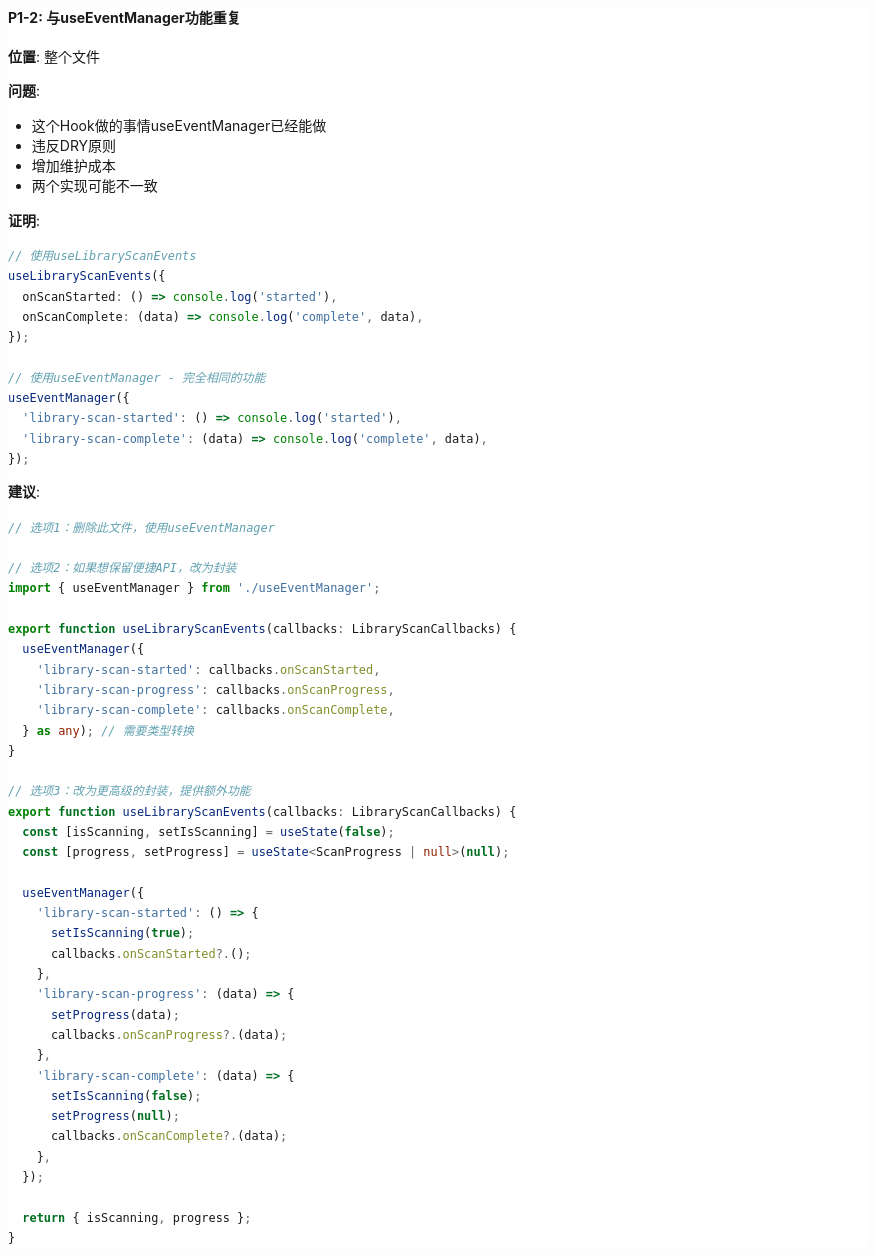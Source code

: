 #### P1-2: 与useEventManager功能重复
**位置**: 整个文件

**问题**:
- 这个Hook做的事情useEventManager已经能做
- 违反DRY原则
- 增加维护成本
- 两个实现可能不一致

**证明**:
```typescript
// 使用useLibraryScanEvents
useLibraryScanEvents({
  onScanStarted: () => console.log('started'),
  onScanComplete: (data) => console.log('complete', data),
});

// 使用useEventManager - 完全相同的功能
useEventManager({
  'library-scan-started': () => console.log('started'),
  'library-scan-complete': (data) => console.log('complete', data),
});
```

**建议**:
```typescript
// 选项1：删除此文件，使用useEventManager

// 选项2：如果想保留便捷API，改为封装
import { useEventManager } from './useEventManager';

export function useLibraryScanEvents(callbacks: LibraryScanCallbacks) {
  useEventManager({
    'library-scan-started': callbacks.onScanStarted,
    'library-scan-progress': callbacks.onScanProgress,
    'library-scan-complete': callbacks.onScanComplete,
  } as any); // 需要类型转换
}

// 选项3：改为更高级的封装，提供额外功能
export function useLibraryScanEvents(callbacks: LibraryScanCallbacks) {
  const [isScanning, setIsScanning] = useState(false);
  const [progress, setProgress] = useState<ScanProgress | null>(null);
  
  useEventManager({
    'library-scan-started': () => {
      setIsScanning(true);
      callbacks.onScanStarted?.();
    },
    'library-scan-progress': (data) => {
      setProgress(data);
      callbacks.onScanProgress?.(data);
    },
    'library-scan-complete': (data) => {
      setIsScanning(false);
      setProgress(null);
      callbacks.onScanComplete?.(data);
    },
  });
  
  return { isScanning, progress };
}
```
